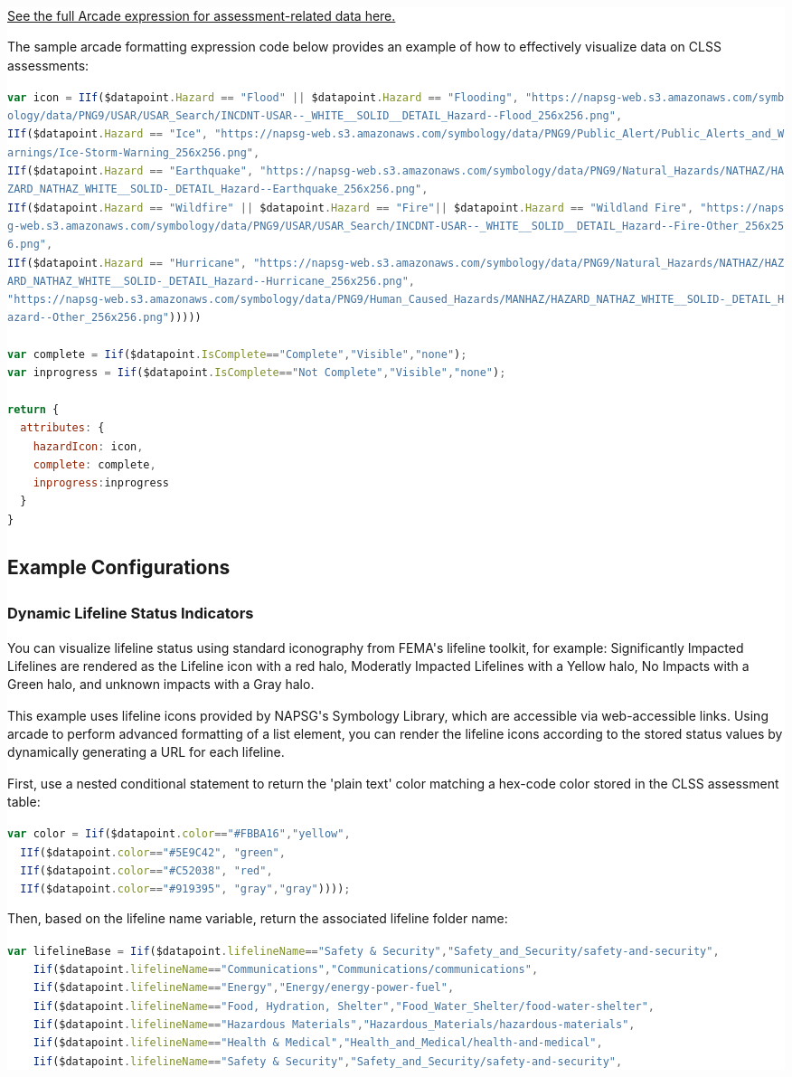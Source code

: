 [See the full Arcade expression for assessment-related data here.](./arcade-samples/dataexp-assessment_related.js)

The sample arcade formatting expression code below provides an example of how to effectively visualize data on CLSS assessments: 

```javascript
var icon = IIf($datapoint.Hazard == "Flood" || $datapoint.Hazard == "Flooding", "https://napsg-web.s3.amazonaws.com/symbology/data/PNG9/USAR/USAR_Search/INCDNT-USAR--_WHITE__SOLID__DETAIL_Hazard--Flood_256x256.png",
IIf($datapoint.Hazard == "Ice", "https://napsg-web.s3.amazonaws.com/symbology/data/PNG9/Public_Alert/Public_Alerts_and_Warnings/Ice-Storm-Warning_256x256.png",
IIf($datapoint.Hazard == "Earthquake", "https://napsg-web.s3.amazonaws.com/symbology/data/PNG9/Natural_Hazards/NATHAZ/HAZARD_NATHAZ_WHITE__SOLID-_DETAIL_Hazard--Earthquake_256x256.png",
IIf($datapoint.Hazard == "Wildfire" || $datapoint.Hazard == "Fire"|| $datapoint.Hazard == "Wildland Fire", "https://napsg-web.s3.amazonaws.com/symbology/data/PNG9/USAR/USAR_Search/INCDNT-USAR--_WHITE__SOLID__DETAIL_Hazard--Fire-Other_256x256.png",
IIf($datapoint.Hazard == "Hurricane", "https://napsg-web.s3.amazonaws.com/symbology/data/PNG9/Natural_Hazards/NATHAZ/HAZARD_NATHAZ_WHITE__SOLID-_DETAIL_Hazard--Hurricane_256x256.png",
"https://napsg-web.s3.amazonaws.com/symbology/data/PNG9/Human_Caused_Hazards/MANHAZ/HAZARD_NATHAZ_WHITE__SOLID-_DETAIL_Hazard--Other_256x256.png")))))

var complete = Iif($datapoint.IsComplete=="Complete","Visible","none");
var inprogress = Iif($datapoint.IsComplete=="Not Complete","Visible","none");

return {
  attributes: {
    hazardIcon: icon,
    complete: complete,
    inprogress:inprogress
  }
}
```

## Example Configurations
### Dynamic Lifeline Status Indicators
You can visualize lifeline status using standard iconography from FEMA's lifeline toolkit, for example: Significantly Impacted Lifelines are rendered as the Lifeline icon with a red halo, Moderatly Impacted Lifelines with a Yellow halo, No Impacts with a Green halo, and unknown impacts with a Gray halo.

This example uses lifeline icons provided by NAPSG's Symbology Library, which are accessible via web-accessible links. Using arcade to perform advanced formatting of a list element, you can render the lifeline icons according to the stored status values by dynamically generating a URL for each lifeline.

First, use a nested conditional statement to return the 'plain text' color matching a hex-code color stored in the CLSS assessment table:
```javascript
var color = Iif($datapoint.color=="#FBBA16","yellow",
  IIf($datapoint.color=="#5E9C42", "green", 
  IIf($datapoint.color=="#C52038", "red", 
  IIf($datapoint.color=="#919395", "gray","gray"))));
```
Then, based on the lifeline name variable, return the associated lifeline folder name: 
```javascript
var lifelineBase = Iif($datapoint.lifelineName=="Safety & Security","Safety_and_Security/safety-and-security",
    Iif($datapoint.lifelineName=="Communications","Communications/communications",
    Iif($datapoint.lifelineName=="Energy","Energy/energy-power-fuel",
    Iif($datapoint.lifelineName=="Food, Hydration, Shelter","Food_Water_Shelter/food-water-shelter",
    Iif($datapoint.lifelineName=="Hazardous Materials","Hazardous_Materials/hazardous-materials",
    Iif($datapoint.lifelineName=="Health & Medical","Health_and_Medical/health-and-medical",
    Iif($datapoint.lifelineName=="Safety & Security","Safety_and_Security/safety-and-security",
```